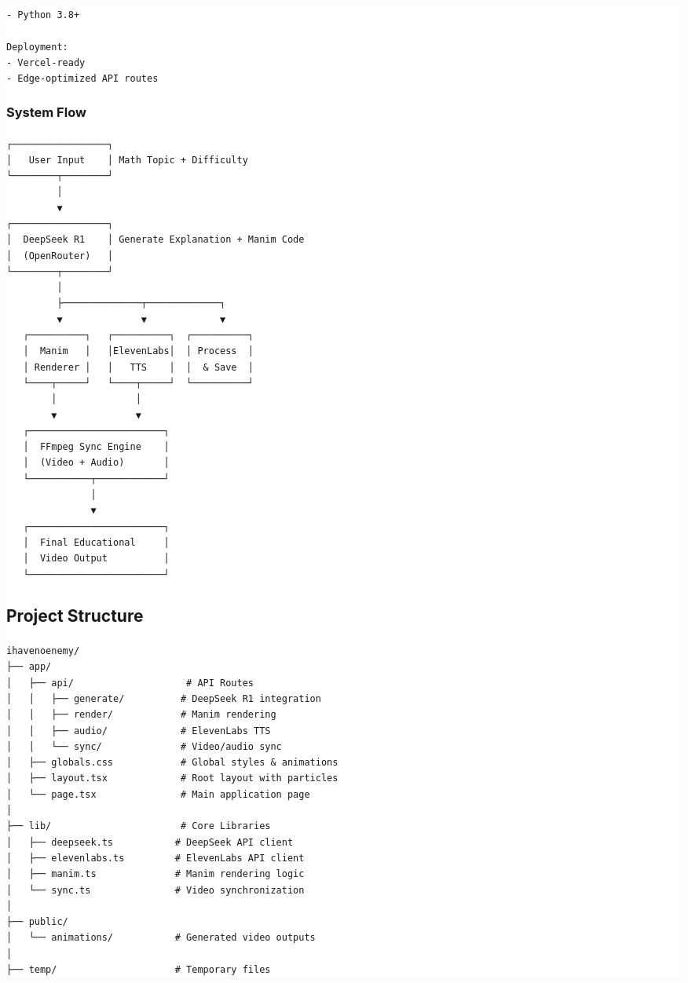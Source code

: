 ```
- Python 3.8+

Deployment:
- Vercel-ready
- Edge-optimized API routes
```

### System Flow

```
┌─────────────────┐
│   User Input    │ Math Topic + Difficulty
└────────┬────────┘
         │
         ▼
┌─────────────────┐
│  DeepSeek R1    │ Generate Explanation + Manim Code
│  (OpenRouter)   │
└────────┬────────┘
         │
         ├──────────────┬─────────────┐
         ▼              ▼             ▼
   ┌──────────┐   ┌──────────┐  ┌──────────┐
   │  Manim   │   │ElevenLabs│  │ Process  │
   │ Renderer │   │   TTS    │  │  & Save  │
   └────┬─────┘   └────┬─────┘  └──────────┘
        │              │
        ▼              ▼
   ┌────────────────────────┐
   │  FFmpeg Sync Engine    │
   │  (Video + Audio)       │
   └───────────┬────────────┘
               │
               ▼
   ┌────────────────────────┐
   │  Final Educational     │
   │  Video Output          │
   └────────────────────────┘
```

## Project Structure

```
ihavenoenemy/
├── app/
│   ├── api/                    # API Routes
│   │   ├── generate/          # DeepSeek R1 integration
│   │   ├── render/            # Manim rendering
│   │   ├── audio/             # ElevenLabs TTS
│   │   └── sync/              # Video/audio sync
│   ├── globals.css            # Global styles & animations
│   ├── layout.tsx             # Root layout with particles
│   └── page.tsx               # Main application page
│
├── lib/                       # Core Libraries
│   ├── deepseek.ts           # DeepSeek API client
│   ├── elevenlabs.ts         # ElevenLabs API client
│   ├── manim.ts              # Manim rendering logic
│   └── sync.ts               # Video synchronization
│
├── public/
│   └── animations/           # Generated video outputs
│
├── temp/                     # Temporary files
```